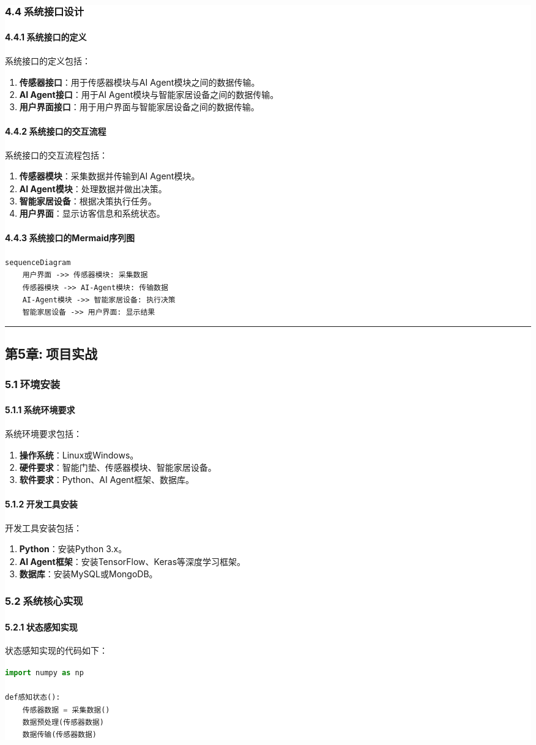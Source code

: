 ### 4.4 系统接口设计

#### 4.4.1 系统接口的定义
系统接口的定义包括：
1. **传感器接口**：用于传感器模块与AI Agent模块之间的数据传输。
2. **AI Agent接口**：用于AI Agent模块与智能家居设备之间的数据传输。
3. **用户界面接口**：用于用户界面与智能家居设备之间的数据传输。

#### 4.4.2 系统接口的交互流程
系统接口的交互流程包括：
1. **传感器模块**：采集数据并传输到AI Agent模块。
2. **AI Agent模块**：处理数据并做出决策。
3. **智能家居设备**：根据决策执行任务。
4. **用户界面**：显示访客信息和系统状态。

#### 4.4.3 系统接口的Mermaid序列图

```mermaid
sequenceDiagram
    用户界面 ->> 传感器模块: 采集数据
    传感器模块 ->> AI-Agent模块: 传输数据
    AI-Agent模块 ->> 智能家居设备: 执行决策
    智能家居设备 ->> 用户界面: 显示结果
```

---

## 第5章: 项目实战

### 5.1 环境安装

#### 5.1.1 系统环境要求
系统环境要求包括：
1. **操作系统**：Linux或Windows。
2. **硬件要求**：智能门垫、传感器模块、智能家居设备。
3. **软件要求**：Python、AI Agent框架、数据库。

#### 5.1.2 开发工具安装
开发工具安装包括：
1. **Python**：安装Python 3.x。
2. **AI Agent框架**：安装TensorFlow、Keras等深度学习框架。
3. **数据库**：安装MySQL或MongoDB。

### 5.2 系统核心实现

#### 5.2.1 状态感知实现
状态感知实现的代码如下：
```python
import numpy as np

def感知状态():
    传感器数据 = 采集数据()
    数据预处理(传感器数据)
    数据传输(传感器数据)
```
